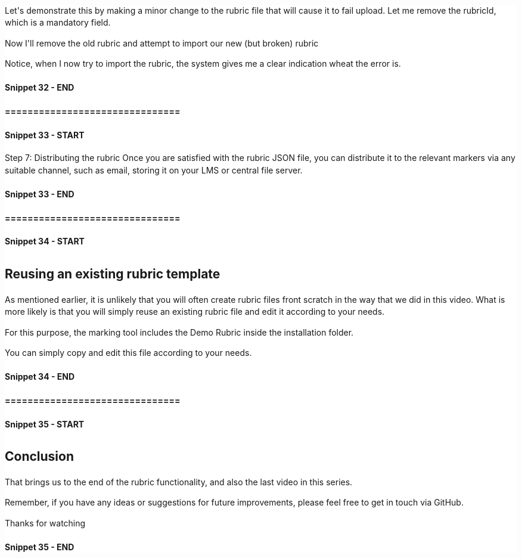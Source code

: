 Let's demonstrate this by making a minor change to the rubric file that will cause it to fail upload. Let me remove the rubricId, which is a mandatory field.

Now I'll remove the old rubric and attempt to import our new (but broken) rubric

Notice, when I now try to import the rubric, the system gives me a clear indication wheat the error is.

#### Snippet 32 - END
####
#### ===============================
####
#### Snippet 33 - START
Step 7: Distributing the rubric
Once you are satisfied with the rubric JSON file, you can distribute it to the relevant markers via any suitable channel, such as email, storing it on your LMS or central file server.

#### Snippet 33 - END
####
#### ===============================
####
#### Snippet 34 - START
## Reusing an existing rubric template
As mentioned earlier, it is unlikely that you will often create rubric files front scratch in the way that we did in this video. What is more likely is that you will simply reuse an existing rubric file and edit it according to your needs.

For this purpose, the marking tool includes the Demo Rubric inside the installation folder.

You can simply copy and edit this file according to your needs.

#### Snippet 34 - END
####
#### ===============================
####
#### Snippet 35 - START
## Conclusion
That brings us to the end of the rubric functionality, and also the last video in this series.

Remember, if you have any ideas or suggestions for future improvements, please feel free to get in touch via GitHub.

Thanks for watching

#### Snippet 35 - END



